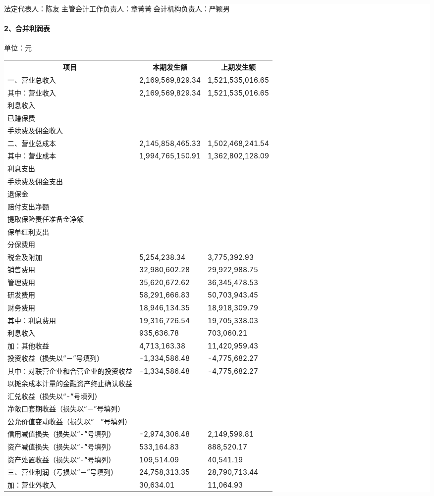 法定代表人：陈友                    主管会计工作负责人：章菁菁                     会计机构负责人：严颖男  

#### 2、合并利润表  

单位：元  

| 项目|本期发生额|上期发生额|
| ---|---|---|
| 一、营业总收入|2,169,569,829.34|1,521,535,016.65|
| 其中：营业收入|2,169,569,829.34|1,521,535,016.65|
| 利息收入|||
| 已赚保费|||
| 手续费及佣金收入|||
| 二、营业总成本|2,145,858,465.33|1,502,468,241.54|
| 其中：营业成本|1,994,765,150.91|1,362,802,128.09|
| 利息支出|||
| 手续费及佣金支出|||
| 退保金|||
| 赔付支出净额|||
| 提取保险责任准备金净额|||
| 保单红利支出|||
| 分保费用|||
| 税金及附加|5,254,238.34|3,775,392.93|
| 销售费用|32,980,602.28|29,922,988.75|
| 管理费用|35,620,672.62|36,345,478.53|
| 研发费用|58,291,666.83|50,703,943.45|
| 财务费用|18,946,134.35|18,918,309.79|
| 其中：利息费用|19,316,726.54|19,705,338.03|
| 利息收入|935,636.78|703,060.21|
| 加：其他收益|4,713,163.38|11,420,959.43|
| 投资收益（损失以“－”号填列）|-1,334,586.48|-4,775,682.27|
| 其中：对联营企业和合营企业的投资收益|-1,334,586.48|-4,775,682.27|
| 以摊余成本计量的金融资产终止确认收益|||
| 汇兑收益（损失以“-”号填列）|||
| 净敞口套期收益（损失以“－”号填列）|||
| 公允价值变动收益（损失以“－”号填列）|||
| 信用减值损失（损失以“-”号填列）|-2,974,306.48|2,149,599.81|
| 资产减值损失（损失以“-”号填列）|533,164.83|888,520.17|
| 资产处置收益（损失以“-”号填列）|109,514.09|40,541.19|
| 三、营业利润（亏损以“－”号填列）|24,758,313.35|28,790,713.44|
| 加：营业外收入|30,634.01|11,064.93|